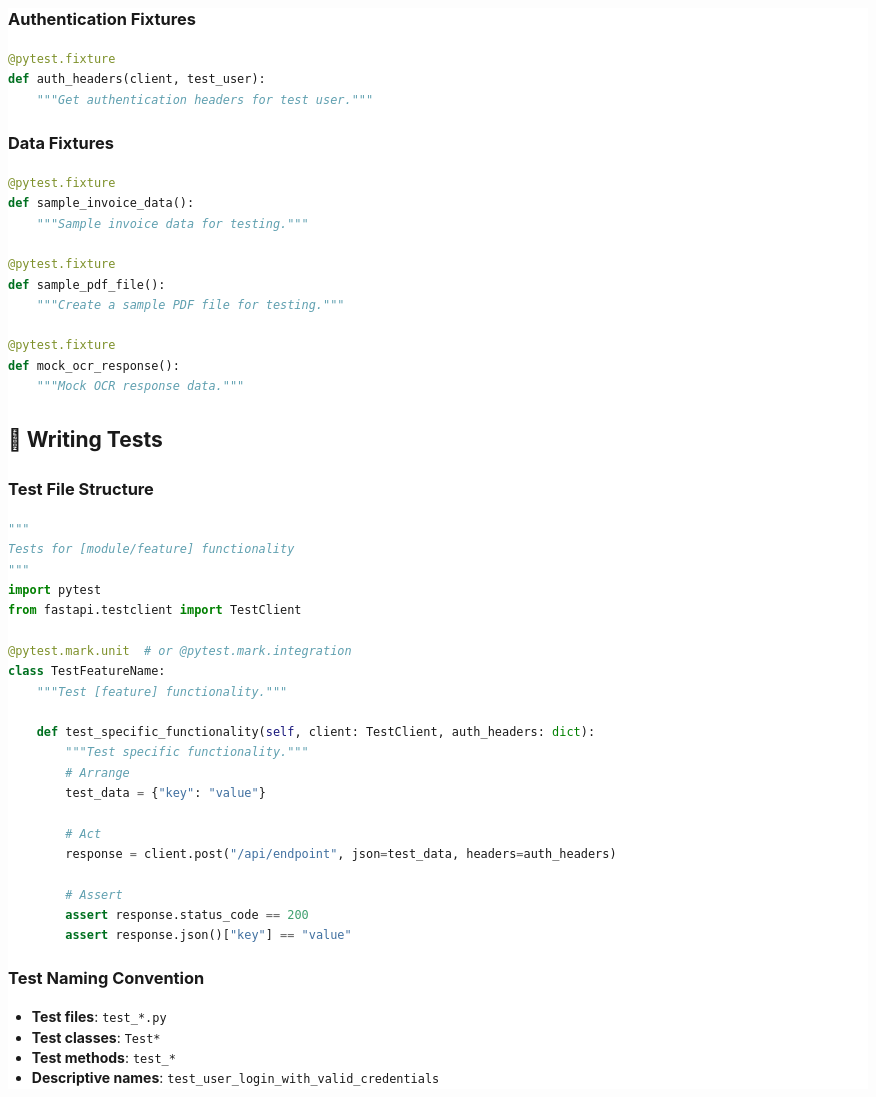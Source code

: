 ### Authentication Fixtures
```python
@pytest.fixture
def auth_headers(client, test_user):
    """Get authentication headers for test user."""
```

### Data Fixtures
```python
@pytest.fixture
def sample_invoice_data():
    """Sample invoice data for testing."""
    
@pytest.fixture
def sample_pdf_file():
    """Create a sample PDF file for testing."""
    
@pytest.fixture
def mock_ocr_response():
    """Mock OCR response data."""
```

## 📝 Writing Tests

### Test File Structure
```python
"""
Tests for [module/feature] functionality
"""
import pytest
from fastapi.testclient import TestClient

@pytest.mark.unit  # or @pytest.mark.integration
class TestFeatureName:
    """Test [feature] functionality."""

    def test_specific_functionality(self, client: TestClient, auth_headers: dict):
        """Test specific functionality."""
        # Arrange
        test_data = {"key": "value"}
        
        # Act
        response = client.post("/api/endpoint", json=test_data, headers=auth_headers)
        
        # Assert
        assert response.status_code == 200
        assert response.json()["key"] == "value"
```

### Test Naming Convention
- **Test files**: `test_*.py`
- **Test classes**: `Test*`
- **Test methods**: `test_*`
- **Descriptive names**: `test_user_login_with_valid_credentials`
